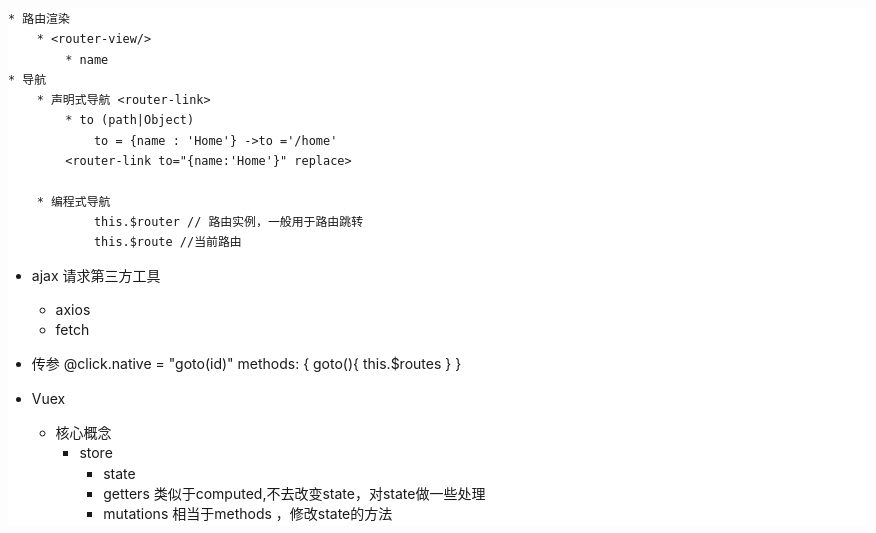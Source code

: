     * 路由渲染
        * <router-view/>
            * name
    * 导航
        * 声明式导航 <router-link>
            * to (path|Object)
                to = {name : 'Home'} ->to ='/home'
            <router-link to="{name:'Home'}" replace>

        * 编程式导航
                this.$router // 路由实例，一般用于路由跳转
                this.$route //当前路由
* ajax 请求第三方工具
    * axios
    * fetch

* 传参
    @click.native = "goto(id)"
    methods: {
        goto(){
            this.$routes
        }
    }
* Vuex
    * 核心概念
        * store
            * state
            * getters    类似于computed,不去改变state，对state做一些处理
            * mutations 相当于methods ，修改state的方法
